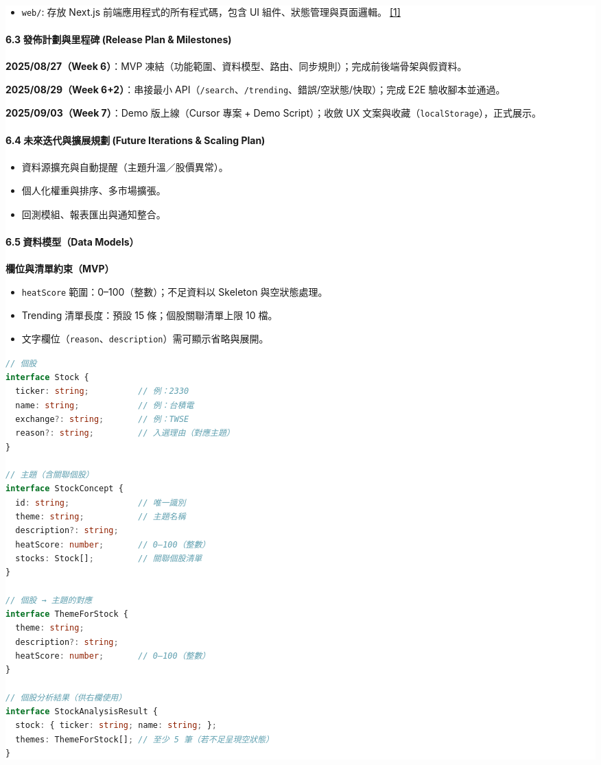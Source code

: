 - `web/`: 存放 Next.js 前端應用程式的所有程式碼，包含 UI 組件、狀態管理與頁面邏輯。 [\[1\]](https://app.heptabase.com/59be1831-d44b-418b-8c2e-8bd383448194/card/3e6e8db4-c1f0-48ec-bec7-957bcb9790da#1c739250-d54f-4701-9b1d-a8eed2904dbb,7d49f35e-4799-490a-b910-c6cddc7c4108,a93bba2d-b165-4e41-b0b1-de547b392917)

#### **6\.3 發佈計劃與里程碑 (Release Plan & Milestones)** 

**2025/08/27（Week 6）**：MVP 凍結（功能範圍、資料模型、路由、同步規則）；完成前後端骨架與假資料。

**2025/08/29（Week 6+2）**：串接最小 API（`/search`、`/trending`、錯誤/空狀態/快取）；完成 E2E 驗收腳本並通過。

**2025/09/03（Week 7）**：Demo 版上線（Cursor 專案 + Demo Script）；收斂 UX 文案與收藏（`localStorage`），正式展示。

#### **6\.4 未來迭代與擴展規劃 (Future Iterations & Scaling Plan)** 

- 資料源擴充與自動提醒（主題升溫／股價異常）。

- 個人化權重與排序、多市場擴張。

- 回測模組、報表匯出與通知整合。

#### 6\.5 資料模型（Data Models）

**欄位與清單約束（MVP）**

- `heatScore` 範圍：0–100（整數）；不足資料以 Skeleton 與空狀態處理。

- Trending 清單長度：預設 15 條；個股關聯清單上限 10 檔。

- 文字欄位（`reason`、`description`）需可顯示省略與展開。

```ts
// 個股
interface Stock {
  ticker: string;          // 例：2330
  name: string;            // 例：台積電
  exchange?: string;       // 例：TWSE
  reason?: string;         // 入選理由（對應主題）
}

// 主題（含關聯個股）
interface StockConcept {
  id: string;              // 唯一識別
  theme: string;           // 主題名稱
  description?: string;    
  heatScore: number;       // 0–100（整數）
  stocks: Stock[];         // 關聯個股清單
}

// 個股 → 主題的對應
interface ThemeForStock {
  theme: string;
  description?: string;
  heatScore: number;       // 0–100（整數）
}

// 個股分析結果（供右欄使用）
interface StockAnalysisResult {
  stock: { ticker: string; name: string; };
  themes: ThemeForStock[]; // 至少 5 筆（若不足呈現空狀態）
}
```
